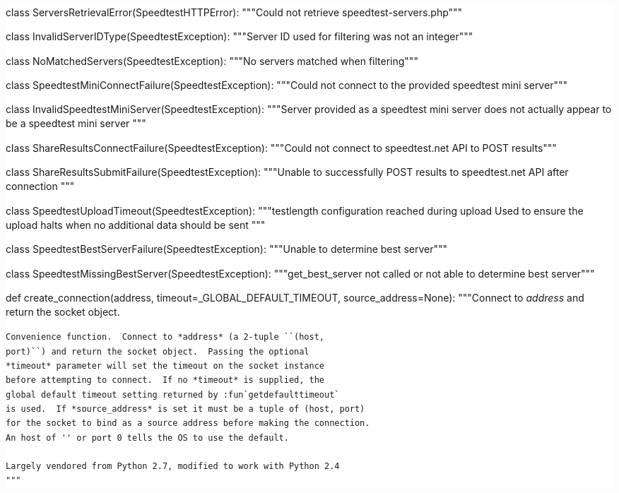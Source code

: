 
class ServersRetrievalError(SpeedtestHTTPError):
    """Could not retrieve speedtest-servers.php"""


class InvalidServerIDType(SpeedtestException):
    """Server ID used for filtering was not an integer"""


class NoMatchedServers(SpeedtestException):
    """No servers matched when filtering"""


class SpeedtestMiniConnectFailure(SpeedtestException):
    """Could not connect to the provided speedtest mini server"""


class InvalidSpeedtestMiniServer(SpeedtestException):
    """Server provided as a speedtest mini server does not actually appear
    to be a speedtest mini server
    """


class ShareResultsConnectFailure(SpeedtestException):
    """Could not connect to speedtest.net API to POST results"""


class ShareResultsSubmitFailure(SpeedtestException):
    """Unable to successfully POST results to speedtest.net API after
    connection
    """


class SpeedtestUploadTimeout(SpeedtestException):
    """testlength configuration reached during upload
    Used to ensure the upload halts when no additional data should be sent
    """


class SpeedtestBestServerFailure(SpeedtestException):
    """Unable to determine best server"""


class SpeedtestMissingBestServer(SpeedtestException):
    """get_best_server not called or not able to determine best server"""


def create_connection(address, timeout=_GLOBAL_DEFAULT_TIMEOUT,
                      source_address=None):
    """Connect to *address* and return the socket object.

    Convenience function.  Connect to *address* (a 2-tuple ``(host,
    port)``) and return the socket object.  Passing the optional
    *timeout* parameter will set the timeout on the socket instance
    before attempting to connect.  If no *timeout* is supplied, the
    global default timeout setting returned by :fun`getdefaulttimeout`
    is used.  If *source_address* is set it must be a tuple of (host, port)
    for the socket to bind as a source address before making the connection.
    An host of '' or port 0 tells the OS to use the default.

    Largely vendored from Python 2.7, modified to work with Python 2.4
    """
